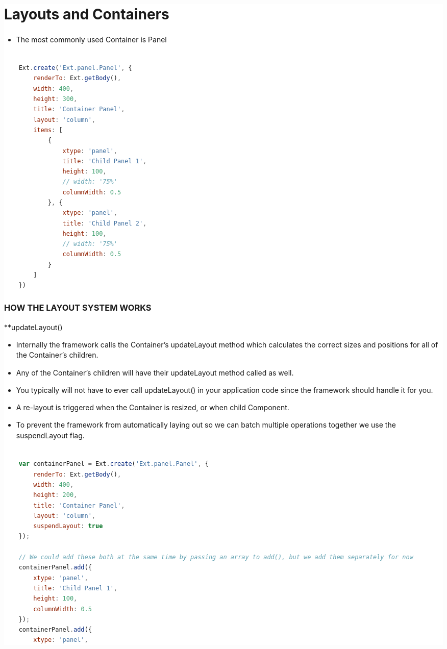 
# Layouts and Containers
+ The most commonly used Container is Panel

```javascript

	Ext.create('Ext.panel.Panel', {
		renderTo: Ext.getBody(),
		width: 400,
		height: 300,
		title: 'Container Panel',
		layout: 'column',
		items: [
			{
				xtype: 'panel',
				title: 'Child Panel 1',
				height: 100,
				// width: '75%'
				columnWidth: 0.5
			}, {
				xtype: 'panel',
				title: 'Child Panel 2',
				height: 100,
				// width: '75%'
				columnWidth: 0.5
			}
		]
	})
```


### HOW THE LAYOUT SYSTEM WORKS

**updateLayout()
+ Internally the framework calls the Container’s updateLayout method which calculates the correct sizes and positions for all of the Container’s children. 
+ Any of the Container’s children will have their updateLayout method called as well. 
+ You typically will not have to ever call updateLayout() in your application code since the framework should handle it for you.

+ A re-layout is triggered when the Container is resized, or when child Component.
+ To prevent the framework from automatically laying out so we can batch multiple operations together we use the suspendLayout flag.

```javascript
	
	var containerPanel = Ext.create('Ext.panel.Panel', {
		renderTo: Ext.getBody(),
		width: 400,
		height: 200,
		title: 'Container Panel',
		layout: 'column',
		suspendLayout: true
	});

	// We could add these both at the same time by passing an array to add(), but we add them separately for now
	containerPanel.add({
		xtype: 'panel',
		title: 'Child Panel 1',
		height: 100,
		columnWidth: 0.5
	});
	containerPanel.add({
		xtype: 'panel',
```